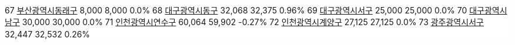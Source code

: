   <tr class="item">
    <td>67</td>
    <td><a href="/apt/부산광역시동래구">부산광역시동래구</a></td>
    <td>8,000</td>
    <td>8,000</td>
    <td>0.0%</td>
  </tr>

  <tr class="item">
    <td>68</td>
    <td><a href="/apt/대구광역시동구">대구광역시동구</a></td>
    <td>32,068</td>
    <td>32,375</td>
    <td>0.96%</td>
  </tr>

  <tr class="item">
    <td>69</td>
    <td><a href="/apt/대구광역시서구">대구광역시서구</a></td>
    <td>25,000</td>
    <td>25,000</td>
    <td>0.0%</td>
  </tr>

  <tr class="item">
    <td>70</td>
    <td><a href="/apt/대구광역시남구">대구광역시남구</a></td>
    <td>30,000</td>
    <td>30,000</td>
    <td>0.0%</td>
  </tr>

  <tr class="item">
    <td>71</td>
    <td><a href="/apt/인천광역시연수구">인천광역시연수구</a></td>
    <td>60,064</td>
    <td>59,902</td>
    <td>-0.27%</td>
  </tr>

  <tr class="item">
    <td>72</td>
    <td><a href="/apt/인천광역시계양구">인천광역시계양구</a></td>
    <td>27,125</td>
    <td>27,125</td>
    <td>0.0%</td>
  </tr>

  <tr class="item">
    <td>73</td>
    <td><a href="/apt/광주광역시서구">광주광역시서구</a></td>
    <td>32,447</td>
    <td>32,532</td>
    <td>0.26%</td>
  </tr>
